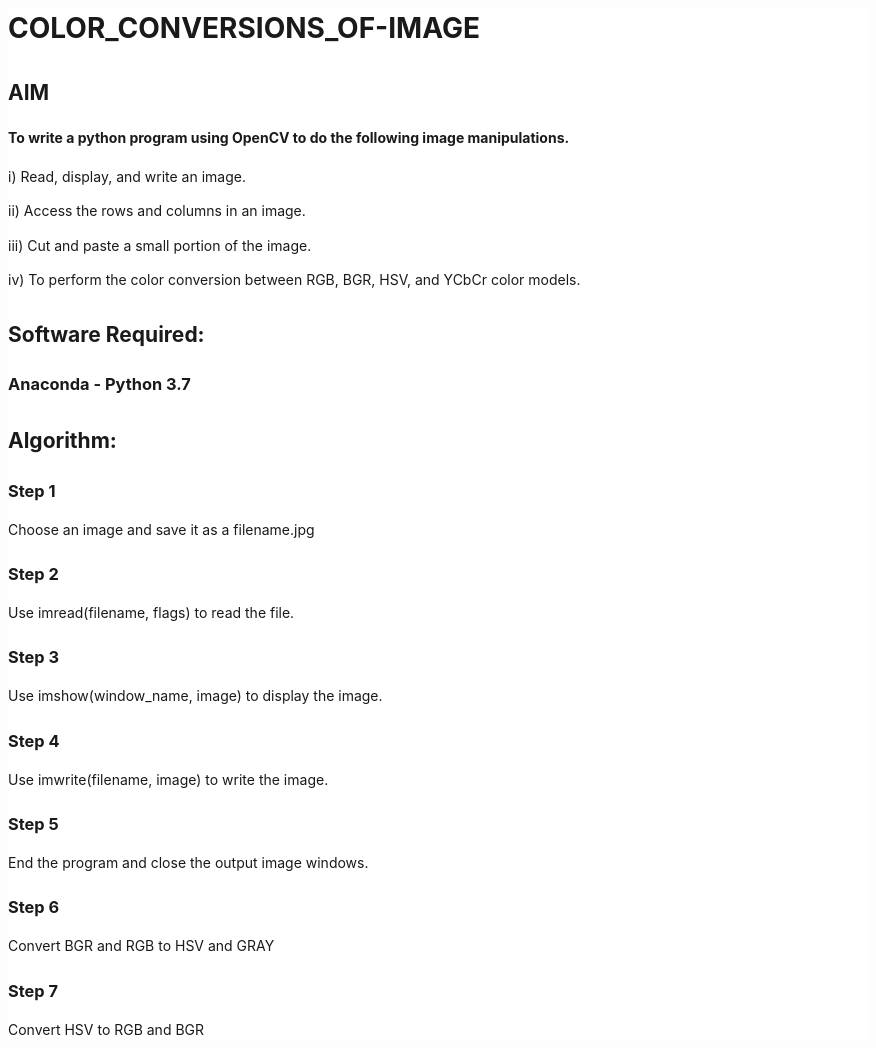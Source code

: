 # COLOR_CONVERSIONS_OF-IMAGE

## AIM


#### To write a python program using OpenCV to do the following image manipulations.

i) Read, display, and write an image.

ii) Access the rows and columns in an image.

iii) Cut and paste a small portion of the image.

iv) To perform the color conversion between RGB, BGR, HSV, and YCbCr color models.


## Software Required:

### Anaconda - Python 3.7

## Algorithm:


### Step 1

Choose an image and save it as a filename.jpg 

### Step 2

Use imread(filename, flags) to read the file.


### Step 3

Use imshow(window_name, image) to display the image.

### Step 4

Use imwrite(filename, image) to write the image.

### Step 5

End the program and close the output image windows.


### Step 6

Convert BGR and RGB to HSV and GRAY

### Step 7

Convert HSV to RGB and BGR
